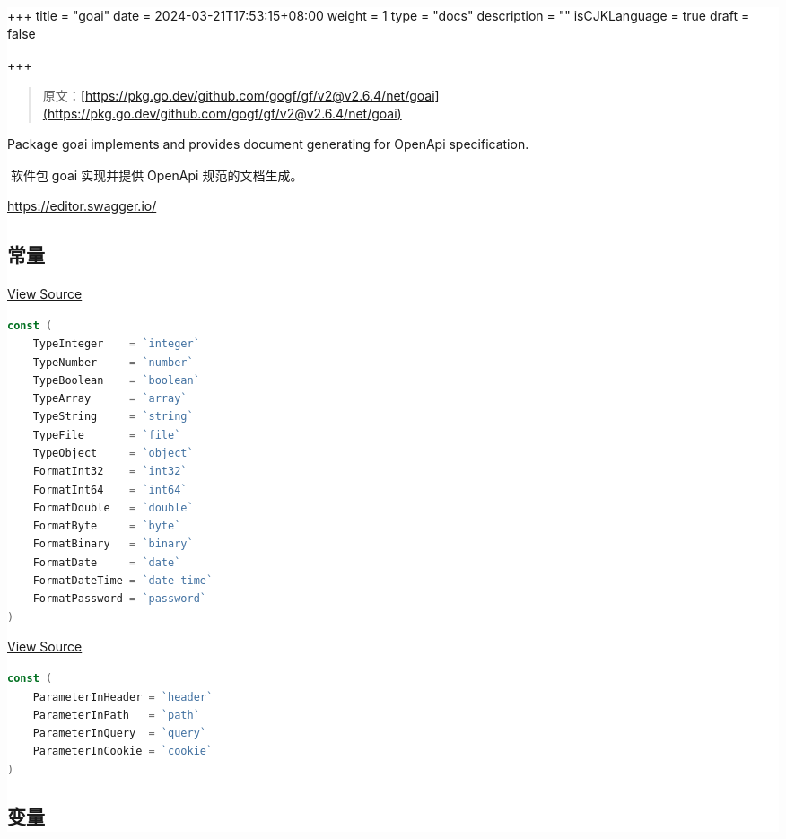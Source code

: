 +++
title = "goai"
date = 2024-03-21T17:53:15+08:00
weight = 1
type = "docs"
description = ""
isCJKLanguage = true
draft = false

+++

> 原文：[https://pkg.go.dev/github.com/gogf/gf/v2@v2.6.4/net/goai](https://pkg.go.dev/github.com/gogf/gf/v2@v2.6.4/net/goai)

Package goai implements and provides document generating for OpenApi specification.

​	软件包 goai 实现并提供 OpenApi 规范的文档生成。

https://editor.swagger.io/

## 常量

[View Source](https://github.com/gogf/gf/blob/v2.6.4/net/goai/goai.go#L40)

```go
const (
	TypeInteger    = `integer`
	TypeNumber     = `number`
	TypeBoolean    = `boolean`
	TypeArray      = `array`
	TypeString     = `string`
	TypeFile       = `file`
	TypeObject     = `object`
	FormatInt32    = `int32`
	FormatInt64    = `int64`
	FormatDouble   = `double`
	FormatByte     = `byte`
	FormatBinary   = `binary`
	FormatDate     = `date`
	FormatDateTime = `date-time`
	FormatPassword = `password`
)
```

[View Source](https://github.com/gogf/gf/blob/v2.6.4/net/goai/goai.go#L58)

```go
const (
	ParameterInHeader = `header`
	ParameterInPath   = `path`
	ParameterInQuery  = `query`
	ParameterInCookie = `cookie`
)
```

## 变量
